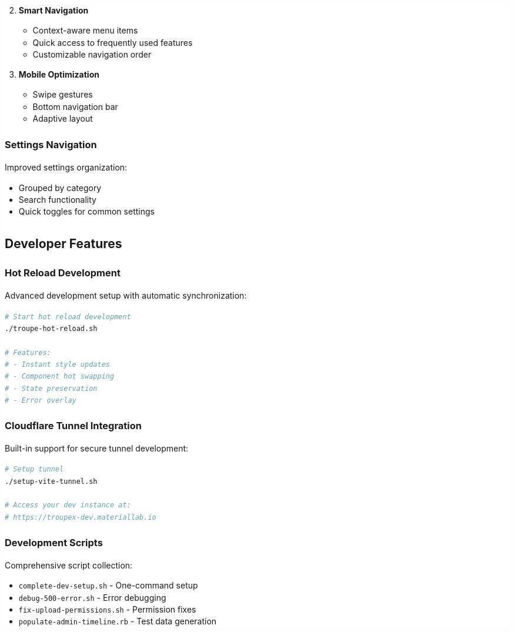 2. **Smart Navigation**
   - Context-aware menu items
   - Quick access to frequently used features
   - Customizable navigation order

3. **Mobile Optimization**
   - Swipe gestures
   - Bottom navigation bar
   - Adaptive layout

### Settings Navigation

Improved settings organization:
- Grouped by category
- Search functionality
- Quick toggles for common settings

## Developer Features

### Hot Reload Development

Advanced development setup with automatic synchronization:

```bash
# Start hot reload development
./troupe-hot-reload.sh

# Features:
# - Instant style updates
# - Component hot swapping
# - State preservation
# - Error overlay
```

### Cloudflare Tunnel Integration

Built-in support for secure tunnel development:

```bash
# Setup tunnel
./setup-vite-tunnel.sh

# Access your dev instance at:
# https://troupex-dev.materiallab.io
```

### Development Scripts

Comprehensive script collection:
- `complete-dev-setup.sh` - One-command setup
- `debug-500-error.sh` - Error debugging
- `fix-upload-permissions.sh` - Permission fixes
- `populate-admin-timeline.rb` - Test data generation
